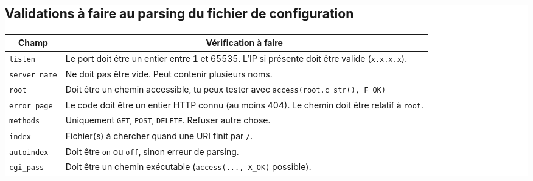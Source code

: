 ## Validations à faire au parsing du fichier de configuration

|Champ|Vérification à faire|
|---|---|
|`listen`|Le port doit être un entier entre 1 et 65535. L’IP si présente doit être valide (`x.x.x.x`).|
|`server_name`|Ne doit pas être vide. Peut contenir plusieurs noms.|
|`root`|Doit être un chemin accessible, tu peux tester avec `access(root.c_str(), F_OK)`|
|`error_page`|Le code doit être un entier HTTP connu (au moins 404). Le chemin doit être relatif à `root`.|
|`methods`|Uniquement `GET`, `POST`, `DELETE`. Refuser autre chose.|
|`index`|Fichier(s) à chercher quand une URI finit par `/`.|
|`autoindex`|Doit être `on` ou `off`, sinon erreur de parsing.|
|`cgi_pass`|Doit être un chemin exécutable (`access(..., X_OK)` possible).|

